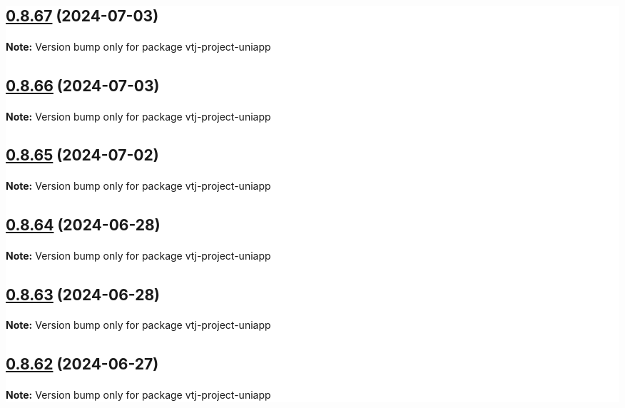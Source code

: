 
## [0.8.67](https://gitee.com/newgateway/vtj/compare/vtj-project-uniapp@0.8.66...vtj-project-uniapp@0.8.67) (2024-07-03)

**Note:** Version bump only for package vtj-project-uniapp





## [0.8.66](https://gitee.com/newgateway/vtj/compare/vtj-project-uniapp@0.8.65...vtj-project-uniapp@0.8.66) (2024-07-03)

**Note:** Version bump only for package vtj-project-uniapp





## [0.8.65](https://gitee.com/newgateway/vtj/compare/vtj-project-uniapp@0.8.64...vtj-project-uniapp@0.8.65) (2024-07-02)

**Note:** Version bump only for package vtj-project-uniapp





## [0.8.64](https://gitee.com/newgateway/vtj/compare/vtj-project-uniapp@0.8.63...vtj-project-uniapp@0.8.64) (2024-06-28)

**Note:** Version bump only for package vtj-project-uniapp





## [0.8.63](https://gitee.com/newgateway/vtj/compare/vtj-project-uniapp@0.8.62...vtj-project-uniapp@0.8.63) (2024-06-28)

**Note:** Version bump only for package vtj-project-uniapp





## [0.8.62](https://gitee.com/newgateway/vtj/compare/vtj-project-uniapp@0.8.61...vtj-project-uniapp@0.8.62) (2024-06-27)

**Note:** Version bump only for package vtj-project-uniapp




